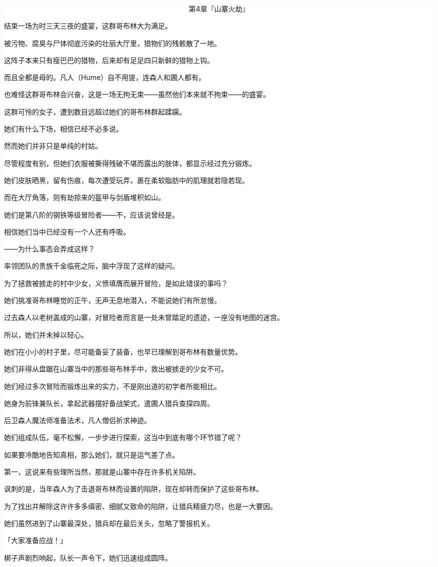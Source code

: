 <p align="center">第4章『山寨火劫』</p>

结束一场为时三天三夜的盛宴，这群哥布林大为满足。

被污物、腐臭与尸体彻底污染的壮丽大厅里，猎物们的残骸散了一地。

这阵子本来只有瘦巴巴的猎物，后来却有足足四只新鲜的猎物上钩。

而且全都是母的。凡人（Hume）自不用提，连森人和圃人都有。

也难怪这群哥布林会兴奋，这是一场无拘无束——虽然他们本来就不拘束——的盛宴。

这群可怜的女子，遭到数目远超过她们的哥布林群起蹂躏。

她们有什么下场，相信已经不必多说。

然而她们并非只是单纯的村姑。

尽管程度有别，但她们衣服被撕得残破不堪而露出的肢体，都显示经过充分锻炼。

她们皮肤晒黑，留有伤痕，每次遭受玩弄，裹在柔软脂肪中的肌理就若隐若现。

而在大厅角落，则有劫掠来的盔甲与剑盾堆积如山。

她们是第八阶的钢铁等级冒险者——不，应该说曾经是。

相信她们当中已经没有一个人还有呼吸。

——为什么事态会弄成这样？

率领团队的贵族千金临死之际，脑中浮现了这样的疑问。

为了拯救被掳走的村中少女，义愤填膺而展开冒险，是如此错误的事吗？

她们挑准哥布林睡觉的正午，无声无息地潜入，不能说她们有所怠慢。

过去森人以老树盖成的山寨，对冒险者而言是一处未曾踏足的遗迹，一座没有地图的迷宫。

所以，她们并未掉以轻心。

她们在小小的村子里，尽可能备妥了装备，也早已理解到哥布林有数量优势。

她们非得从盘踞在山寨当中的那些哥布林手中，救出被掳走的少女不可。

她们经过多次冒险而锻炼出来的实力，不是刚出道的初学者所能相比。

她身为前锋兼队长，拿起武器摆好备战架式，遣圃人猎兵查探四周。

后卫森人魔法师准备法术，凡人僧侣祈求神迹。

她们组成队伍，毫不松懈，一步步进行探索，这当中到底有哪个环节错了呢？

如果要冷酷地告知真相，那么她们，就只是运气差了点。

第一，这说来有些理所当然，那就是山寨中存在许多机关陷阱。

讽刺的是，当年森人为了击退哥布林而设置的陷阱，现在却转而保护了这些哥布林。

为了找出并解除这许许多多缜密、细腻又致命的陷阱，让猎兵精疲力尽，也是一大要因。

她们虽然进到了山寨最深处，猎兵却在最后关头，忽略了警报机关。

「大家准备应战！」

梆子声剧烈响起，队长一声令下，她们迅速组成圆阵。
